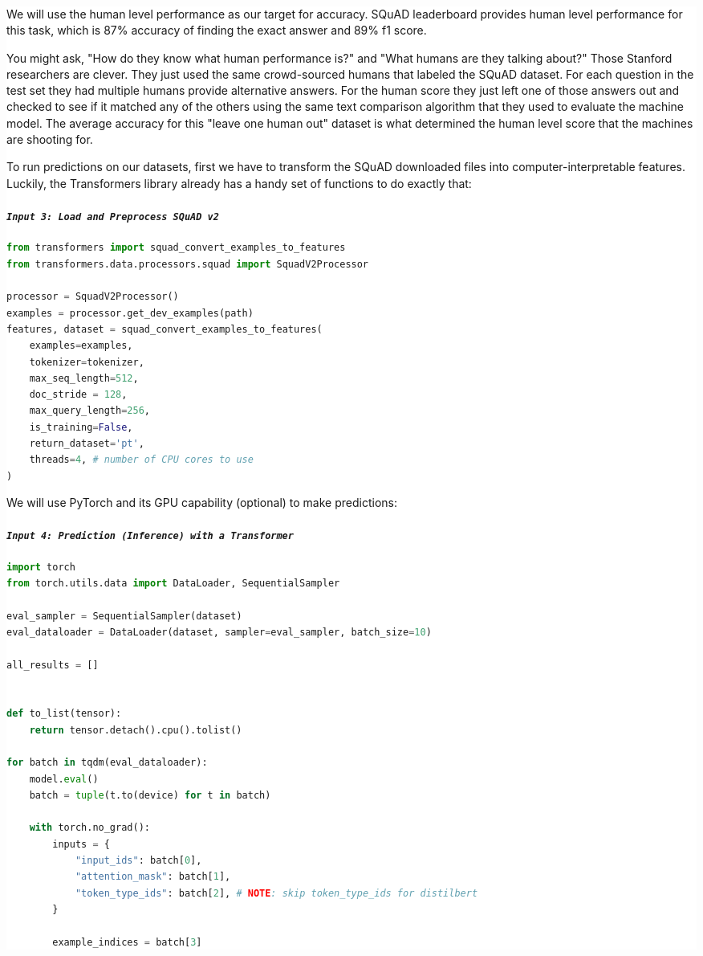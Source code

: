 We will use the human level performance as our target for accuracy.
SQuAD leaderboard provides human level performance for this task, which is 87% accuracy of finding the exact answer and 89% f1 score. 

You might ask, "How do they know what human performance is?" and "What humans are they talking about?"
Those Stanford researchers are clever. 
They just used the same crowd-sourced humans that labeled the SQuAD dataset. 
For each question in the test set they had multiple humans provide alternative answers. 
For the human score they just left one of those answers out and checked to see if it matched any of the others using the same text comparison algorithm that they used to evaluate the machine model. 
The average accuracy for this "leave one human out" dataset is what determined the human level score that the machines are shooting for.

To run predictions on our datasets, first we have to transform the SQuAD downloaded files into computer-interpretable features.
Luckily, the Transformers library already has a handy set of  functions to do exactly that:

#### *`Input 3: Load and Preprocess SQuAD v2`*
```python
from transformers import squad_convert_examples_to_features
from transformers.data.processors.squad import SquadV2Processor

processor = SquadV2Processor()
examples = processor.get_dev_examples(path)
features, dataset = squad_convert_examples_to_features(
    examples=examples,
    tokenizer=tokenizer,
    max_seq_length=512,
    doc_stride = 128,
    max_query_length=256,
    is_training=False,
    return_dataset='pt',
    threads=4, # number of CPU cores to use
)
```

We will use PyTorch and its GPU capability (optional) to make predictions:

#### *`Input 4: Prediction (Inference) with a Transformer`*
```python
import torch
from torch.utils.data import DataLoader, SequentialSampler

eval_sampler = SequentialSampler(dataset)
eval_dataloader = DataLoader(dataset, sampler=eval_sampler, batch_size=10)

all_results = []


def to_list(tensor):
    return tensor.detach().cpu().tolist()

for batch in tqdm(eval_dataloader):
    model.eval()
    batch = tuple(t.to(device) for t in batch)

    with torch.no_grad():
        inputs = {
            "input_ids": batch[0],
            "attention_mask": batch[1],
            "token_type_ids": batch[2], # NOTE: skip token_type_ids for distilbert
        }

        example_indices = batch[3]

```